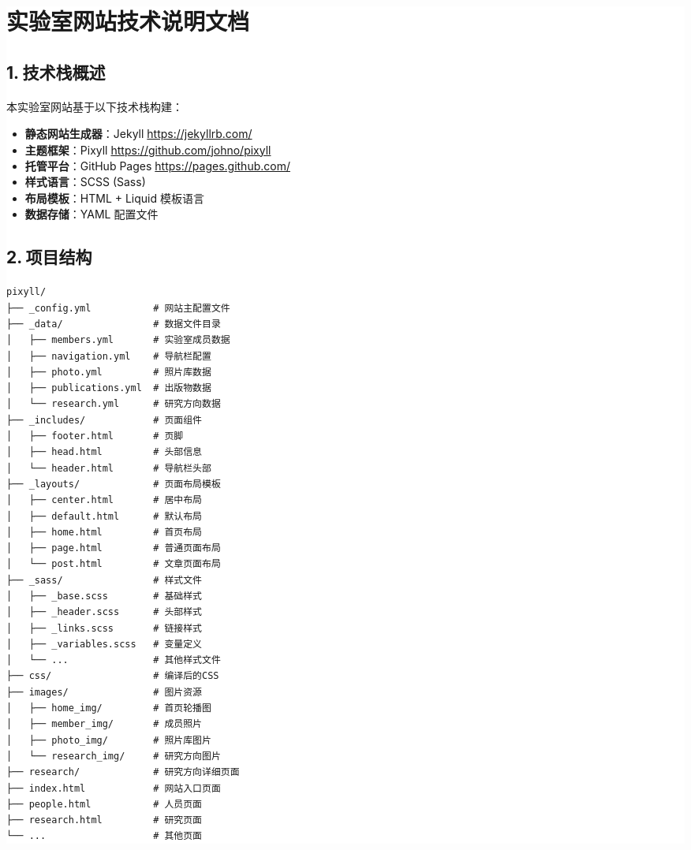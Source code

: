 # 实验室网站技术说明文档

## 1. 技术栈概述

本实验室网站基于以下技术栈构建：

- **静态网站生成器**：Jekyll <mcurl name="Jekyll官网" url="https://jekyllrb.com/">https://jekyllrb.com/</mcurl>
- **主题框架**：Pixyll <mcurl name="Pixyll GitHub" url="https://github.com/johno/pixyll">https://github.com/johno/pixyll</mcurl>
- **托管平台**：GitHub Pages <mcurl name="GitHub Pages" url="https://pages.github.com/">https://pages.github.com/</mcurl>
- **样式语言**：SCSS (Sass)
- **布局模板**：HTML + Liquid 模板语言
- **数据存储**：YAML 配置文件

## 2. 项目结构

```
pixyll/
├── _config.yml           # 网站主配置文件
├── _data/                # 数据文件目录
│   ├── members.yml       # 实验室成员数据
│   ├── navigation.yml    # 导航栏配置
│   ├── photo.yml         # 照片库数据
│   ├── publications.yml  # 出版物数据
│   └── research.yml      # 研究方向数据
├── _includes/            # 页面组件
│   ├── footer.html       # 页脚
│   ├── head.html         # 头部信息
│   └── header.html       # 导航栏头部
├── _layouts/             # 页面布局模板
│   ├── center.html       # 居中布局
│   ├── default.html      # 默认布局
│   ├── home.html         # 首页布局
│   ├── page.html         # 普通页面布局
│   └── post.html         # 文章页面布局
├── _sass/                # 样式文件
│   ├── _base.scss        # 基础样式
│   ├── _header.scss      # 头部样式
│   ├── _links.scss       # 链接样式
│   ├── _variables.scss   # 变量定义
│   └── ...               # 其他样式文件
├── css/                  # 编译后的CSS
├── images/               # 图片资源
│   ├── home_img/         # 首页轮播图
│   ├── member_img/       # 成员照片
│   ├── photo_img/        # 照片库图片
│   └── research_img/     # 研究方向图片
├── research/             # 研究方向详细页面
├── index.html            # 网站入口页面
├── people.html           # 人员页面
├── research.html         # 研究页面
└── ...                   # 其他页面
```
